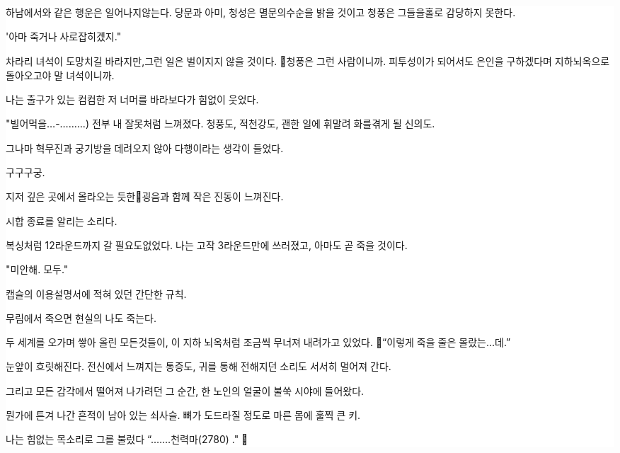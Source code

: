 하남에서와 같은 행운은 일어나지않는다. 당문과 아미, 청성은 멸문의수순을 밝을 것이고 청풍은 그들을홀로 감당하지 못한다.

'아마 죽거나 사로잡히겠지."

차라리 녀석이 도망치길 바라지만,그런 일은 벌이지지 않을 것이다.
청풍은 그런 사람이니까. 피투성이가 되어서도 은인을 구하겠다며 지하뇌옥으로 돌아오고야 말 녀석이니까.

나는 출구가 있는 컴컴한 저 너머를 바라보다가 힘없이 웃었다.

"빌어먹을…-…‥….)
전부 내 잘못처럼 느껴졌다. 청풍도, 적천강도, 괜한 일에 휘말려 화를겪게 될 신의도.

그나마 혁무진과 궁기방을 데려오지 않아 다행이라는 생각이 들었다.

구구구궁.

지저 깊은 곳에서 올라오는 듯한굉음과 함께 작은 진동이 느껴진다.

시합 종료를 알리는 소리다.

복싱처럼 12라운드까지 갈 필요도없었다. 나는 고작 3라운드만에 쓰러졌고, 아마도 곧 죽을 것이다.

"미안해. 모두."

캡슬의 이용설명서에 적혀 있던 간단한 규칙.

무림에서 죽으면 현실의 나도 죽는다.

두 세계를 오가며 쌓아 올린 모든것들이, 이 지하 뇌옥처럼 조금씩 무너져 내려가고 있었다.
“이렇게 죽을 줄은 몰랐는…데.”

눈앞이 흐릿해진다. 전신에서 느껴지는 통증도, 귀를 통해 전해지던 소리도 서서히 멀어져 간다.

그리고 모든 감각에서 떨어져 나가려던 그 순간, 한 노인의 얼굴이 불쑥 시야에 들어왔다.

뭔가에 튼겨 나간 흔적이 남아 있는 쇠사슬. 뼈가 도드라질 정도로 마른 몸에 훌찍 큰 키.

나는 힘없는 목소리로 그를 불렀다
“.……천력마(2780) ."
